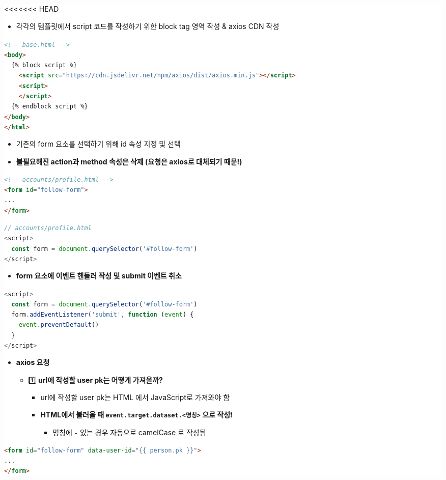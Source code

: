 <<<<<<< HEAD

* 각각의 템플릿에서 script 코드를 작성하기 위한 block tag 영역 작성 & axios CDN 작성

```html
<!-- base.html -->
<body>
  {% block script %}
    <script src="https://cdn.jsdelivr.net/npm/axios/dist/axios.min.js"></script>
    <script>
    </script>
  {% endblock script %}
</body>
</html>
```

* 기존의 form 요소를 선택하기 위해 id 속성 지정 및 선택

* **불필요해진 action과 method 속성은 삭제 (요청은 axios로 대체되기 때문!)**

```html
<!-- accounts/profile.html -->
<form id="follow-form">
...
</form>
```

```javascript
// accounts/profile.html
<script>
  const form = document.querySelector('#follow-form')
</script>
```

* **form 요소에 이벤트 핸들러 작성 및 submit 이벤트 취소**

```javascript
<script>
  const form = document.querySelector('#follow-form')
  form.addEventListener('submit', function (event) {
    event.preventDefault()
  }
</script>
```

* **axios 요청**
  
  * 1️⃣ **url에 작성할 user pk는 어떻게 가져올까?**
    
    * url에 작성할 user pk는 HTML 에서 JavaScript로 가져와야 함
    
    * **HTML에서 불러올 때 `event.target.dataset.<명칭>` 으로 작성**❗
      
      * 명칭에 `-` 있는 경우 자동으로 camelCase 로 작성됨

```html
<form id="follow-form" data-user-id="{{ person.pk }}">
...
</form>
```
